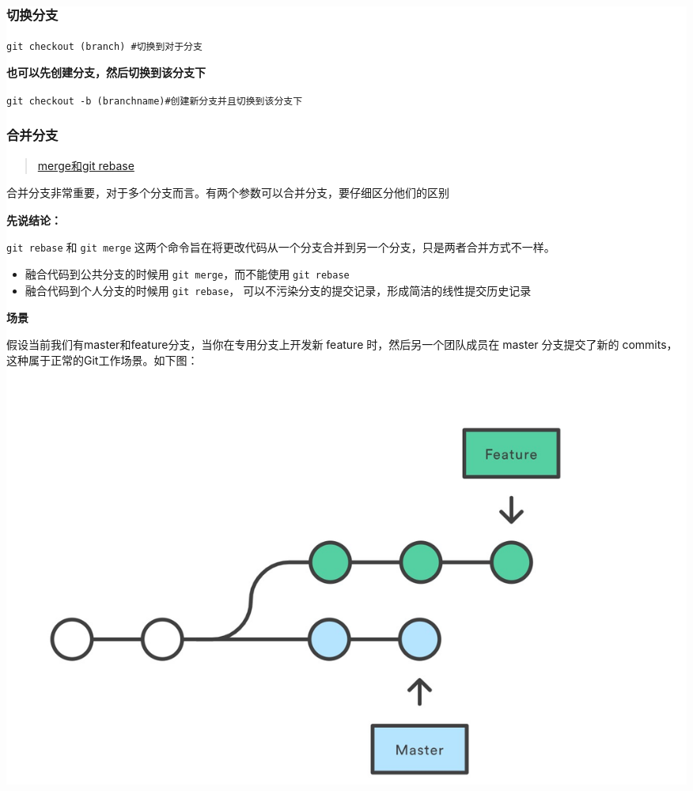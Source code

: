 


### 切换分支

```shell
git checkout (branch) #切换到对于分支
```

**也可以先创建分支，然后切换到该分支下**

```shell
git checkout -b (branchname)#创建新分支并且切换到该分支下
```



### 合并分支

> [merge和git rebase](https://dingjingmaster.github.io/2022/05/0002-rebase%E4%B8%8Emerge%E7%9A%84%E5%8C%BA%E5%88%AB/)

合并分支非常重要，对于多个分支而言。有两个参数可以合并分支，要仔细区分他们的区别

**先说结论：**

`git rebase` 和 `git merge` 这两个命令旨在将更改代码从一个分支合并到另一个分支，只是两者合并方式不一样。

- 融合代码到公共分支的时候用 `git merge`，而不能使用 `git rebase`
- 融合代码到个人分支的时候用 `git rebase`， 可以不污染分支的提交记录，形成简洁的线性提交历史记录





**场景**

假设当前我们有master和feature分支，当你在专用分支上开发新 feature 时，然后另一个团队成员在 master 分支提交了新的 commits，这种属于正常的Git工作场景。如下图： 

 ![img](Git.assets/1.png) 
